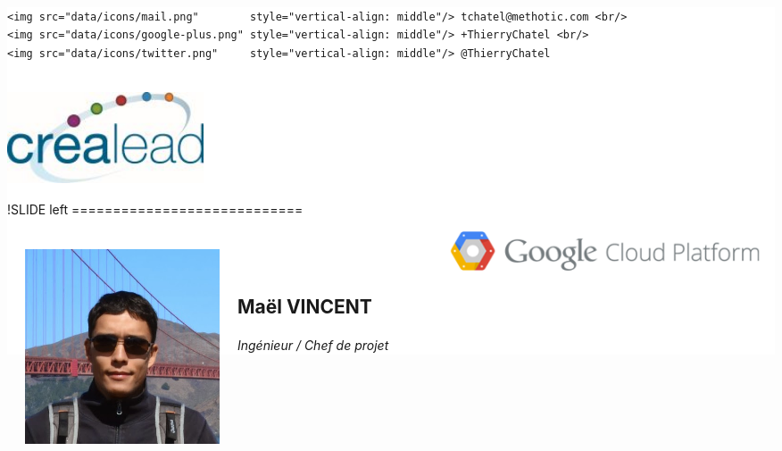     <img src="data/icons/mail.png"        style="vertical-align: middle"/> tchatel@methotic.com <br/>
    <img src="data/icons/google-plus.png" style="vertical-align: middle"/> +ThierryChatel <br/>
    <img src="data/icons/twitter.png"     style="vertical-align: middle"/> @ThierryChatel
  </div>
  <br/>
  <img src="data/thierry/crealead.jpg" width="220px">
</div>


!SLIDE left ============================

<div style="float: left; margin: 20px"><img style="width: 218px" src="data/mael/photo-mael-vincent.jpg"/></div>
<div>
  <div style="float: right; margin-right: 15px;"><img src="data/mael/google-cloud-logo.png" width="350px"></div>
  <br/><br/>
  <h2>Maël VINCENT</h2>
  <p class="big"><em>Ingénieur / Chef de projet</em></p>
</div>
<div class="right">